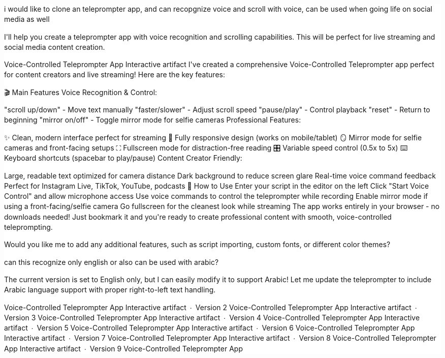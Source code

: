 
i would like to clone an teleprompter app, and can recopgnize voice and scroll with voice, can be used when going life on social media as well

I'll help you create a teleprompter app with voice recognition and scrolling capabilities. This will be perfect for live streaming and social media content creation.

Voice-Controlled Teleprompter App
Interactive artifact 
I've created a comprehensive Voice-Controlled Teleprompter app perfect for content creators and live streaming! Here are the key features:

🎬 Main Features
Voice Recognition & Control:

"scroll up/down" - Move text manually
"faster/slower" - Adjust scroll speed
"pause/play" - Control playback
"reset" - Return to beginning
"mirror on/off" - Toggle mirror mode for selfie cameras
Professional Features:

✨ Clean, modern interface perfect for streaming
📱 Fully responsive design (works on mobile/tablet)
🪞 Mirror mode for selfie cameras and front-facing setups
⛶ Fullscreen mode for distraction-free reading
🎛️ Variable speed control (0.5x to 5x)
⌨️ Keyboard shortcuts (spacebar to play/pause)
Content Creator Friendly:

Large, readable text optimized for camera distance
Dark background to reduce screen glare
Real-time voice command feedback
Perfect for Instagram Live, TikTok, YouTube, podcasts
🎤 How to Use
Enter your script in the editor on the left
Click "Start Voice Control" and allow microphone access
Use voice commands to control the teleprompter while recording
Enable mirror mode if using a front-facing/selfie camera
Go fullscreen for the cleanest look while streaming
The app works entirely in your browser - no downloads needed! Just bookmark it and you're ready to create professional content with smooth, voice-controlled teleprompting.

Would you like me to add any additional features, such as script importing, custom fonts, or different color themes?

can this recognize only english or also can be used with arabic?

The current version is set to English only, but I can easily modify it to support Arabic! Let me update the teleprompter to include Arabic language support with proper right-to-left text handling.

Voice-Controlled Teleprompter App
Interactive artifact ∙ Version 2 
Voice-Controlled Teleprompter App
Interactive artifact ∙ Version 3 
Voice-Controlled Teleprompter App
Interactive artifact ∙ Version 4 
Voice-Controlled Teleprompter App
Interactive artifact ∙ Version 5 
Voice-Controlled Teleprompter App
Interactive artifact ∙ Version 6 
Voice-Controlled Teleprompter App
Interactive artifact ∙ Version 7 
Voice-Controlled Teleprompter App
Interactive artifact ∙ Version 8 
Voice-Controlled Teleprompter App
Interactive artifact ∙ Version 9 
Voice-Controlled Teleprompter App